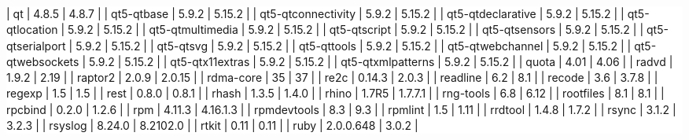 |  qt  |  4\.8\.5  |  4\.8\.7  | 
|  qt5\-qtbase  |  5\.9\.2  |  5\.15\.2  | 
|  qt5\-qtconnectivity  |  5\.9\.2  |  5\.15\.2  | 
|  qt5\-qtdeclarative  |  5\.9\.2  |  5\.15\.2  | 
|  qt5\-qtlocation  |  5\.9\.2  |  5\.15\.2  | 
|  qt5\-qtmultimedia  |  5\.9\.2  |  5\.15\.2  | 
|  qt5\-qtscript  |  5\.9\.2  |  5\.15\.2  | 
|  qt5\-qtsensors  |  5\.9\.2  |  5\.15\.2  | 
|  qt5\-qtserialport  |  5\.9\.2  |  5\.15\.2  | 
|  qt5\-qtsvg  |  5\.9\.2  |  5\.15\.2  | 
|  qt5\-qttools  |  5\.9\.2  |  5\.15\.2  | 
|  qt5\-qtwebchannel  |  5\.9\.2  |  5\.15\.2  | 
|  qt5\-qtwebsockets  |  5\.9\.2  |  5\.15\.2  | 
|  qt5\-qtx11extras  |  5\.9\.2  |  5\.15\.2  | 
|  qt5\-qtxmlpatterns  |  5\.9\.2  |  5\.15\.2  | 
|  quota  |  4\.01  |  4\.06  | 
|  radvd  |  1\.9\.2  |  2\.19  | 
|  raptor2  |  2\.0\.9  |  2\.0\.15  | 
|  rdma\-core  |  35  |  37  | 
|  re2c  |  0\.14\.3  |  2\.0\.3  | 
|  readline  |  6\.2  |  8\.1  | 
|  recode  |  3\.6  |  3\.7\.8  | 
|  regexp  |  1\.5  |  1\.5  | 
|  rest  |  0\.8\.0  |  0\.8\.1  | 
|  rhash  |  1\.3\.5  |  1\.4\.0  | 
|  rhino  |  1\.7R5  |  1\.7\.7\.1  | 
|  rng\-tools  |  6\.8  |  6\.12  | 
|  rootfiles  |  8\.1  |  8\.1  | 
|  rpcbind  |  0\.2\.0  |  1\.2\.6  | 
|  rpm  |  4\.11\.3  |  4\.16\.1\.3  | 
|  rpmdevtools  |  8\.3  |  9\.3  | 
|  rpmlint  |  1\.5  |  1\.11  | 
|  rrdtool  |  1\.4\.8  |  1\.7\.2  | 
|  rsync  |  3\.1\.2  |  3\.2\.3  | 
|  rsyslog  |  8\.24\.0  |  8\.2102\.0  | 
|  rtkit  |  0\.11  |  0\.11  | 
|  ruby  |  2\.0\.0\.648  |  3\.0\.2  | 